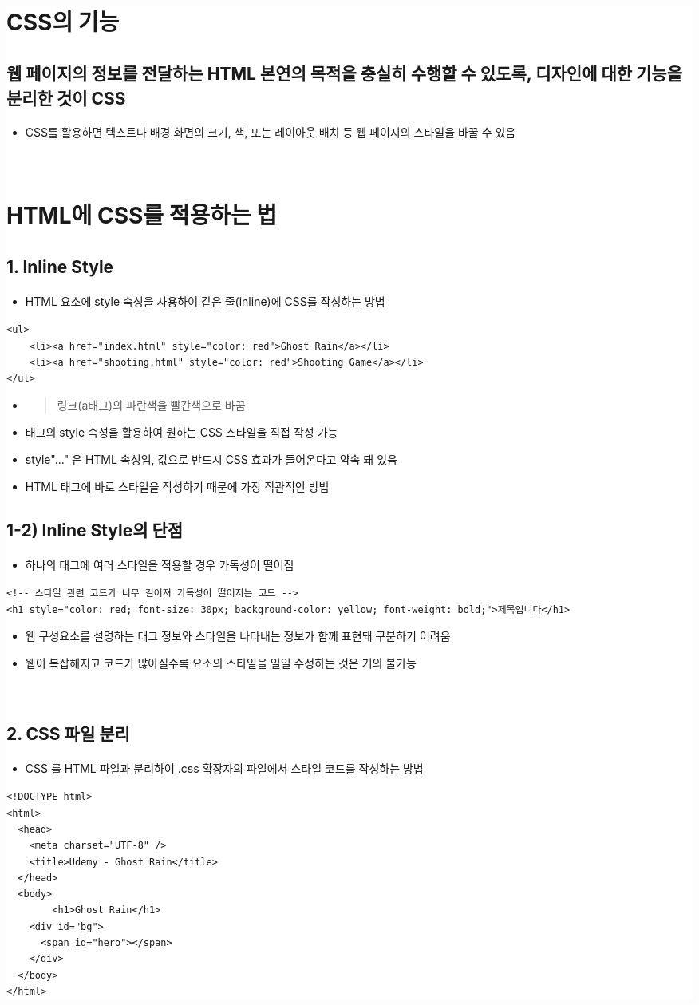 # CSS의 기능

## 웹 페이지의 정보를 전달하는 HTML 본연의 목적을 충실히 수행할 수 있도록, 디자인에 대한 기능을 분리한 것이 CSS

- CSS를 활용하면 텍스트나 배경 화면의 크기, 색, 또는 레이아웃 배치 등 웹 페이지의 스타일을 바꿀 수 있음

<br>

# HTML에 CSS를 적용하는 법

## 1. Inline Style

- HTML 요소에 style 속성을 사용하여 같은 줄(inline)에 CSS를 작성하는 방법

```
<ul>
	<li><a href="index.html" style="color: red">Ghost Rain</a></li>
	<li><a href="shooting.html" style="color: red">Shooting Game</a></li>
</ul>
```

- > 링크(a태그)의 파란색을 빨간색으로 바꿈

- 태그의 style 속성을 활용하여 원하는 CSS 스타일을 직접 작성 가능
- style"..." 은 HTML 속성임, 값으로 반드시 CSS 효과가 들어온다고 약속 돼 있음
- HTML 태그에 바로 스타일을 작성하기 때문에 가장 직관적인 방법

## 1-2) Inline Style의 단점

- 하나의 태그에 여러 스타일을 적용할 경우 가독성이 떨어짐

```
<!-- 스타일 관련 코드가 너무 길어져 가독성이 떨어지는 코드 -->
<h1 style="color: red; font-size: 30px; background-color: yellow; font-weight: bold;">제목입니다</h1>
```

- 웹 구성요소를 설명하는 태그 정보와 스타일을 나타내는 정보가 함께 표현돼 구분하기 어려움
- 웹이 복잡해지고 코드가 많아질수록 요소의 스타일을 일일 수정하는 것은 거의 불가능

  <br>

## 2. CSS 파일 분리

- CSS 를 HTML 파일과 분리하여 .css 확장자의 파일에서 스타일 코드를 작성하는 방법

```
<!DOCTYPE html>
<html>
  <head>
    <meta charset="UTF-8" />
    <title>Udemy - Ghost Rain</title>
  </head>
  <body>
		<h1>Ghost Rain</h1>
    <div id="bg">
      <span id="hero"></span>
    </div>
  </body>
</html>
```
